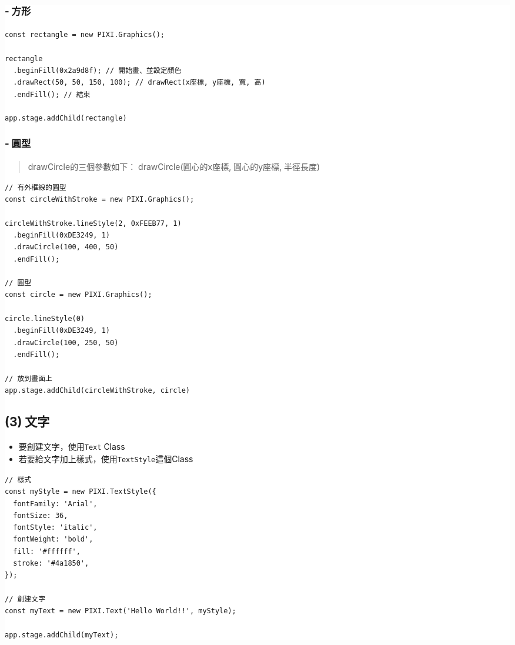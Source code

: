 ### - 方形

```javascript=1
const rectangle = new PIXI.Graphics();

rectangle
  .beginFill(0x2a9d8f); // 開始畫、並設定顏色
  .drawRect(50, 50, 150, 100); // drawRect(x座標, y座標, 寬, 高)
  .endFill(); // 結束

app.stage.addChild(rectangle)
```

### - 圓型

> drawCircle的三個參數如下：
> drawCircle(圓心的x座標, 圓心的y座標, 半徑長度)

```javascript=1
// 有外框線的圓型
const circleWithStroke = new PIXI.Graphics();

circleWithStroke.lineStyle(2, 0xFEEB77, 1)
  .beginFill(0xDE3249, 1)
  .drawCircle(100, 400, 50)
  .endFill();

// 圓型
const circle = new PIXI.Graphics();

circle.lineStyle(0)
  .beginFill(0xDE3249, 1)
  .drawCircle(100, 250, 50)
  .endFill();

// 放到畫面上
app.stage.addChild(circleWithStroke, circle)
```

## (3) 文字

- 要創建文字，使用`Text` Class
- 若要給文字加上樣式，使用`TextStyle`這個Class

```javascript=1
// 樣式
const myStyle = new PIXI.TextStyle({
  fontFamily: 'Arial',
  fontSize: 36,
  fontStyle: 'italic',
  fontWeight: 'bold',
  fill: '#ffffff',
  stroke: '#4a1850',
});

// 創建文字
const myText = new PIXI.Text('Hello World!!', myStyle);

app.stage.addChild(myText);
```
